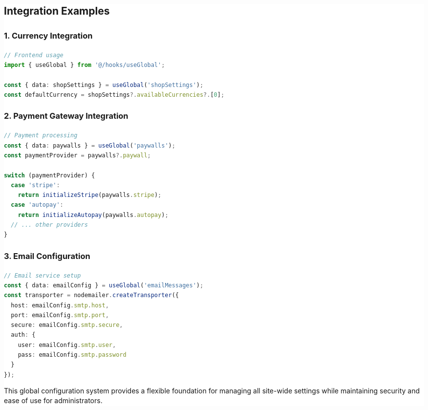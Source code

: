 ## Integration Examples

### 1. Currency Integration

```typescript
// Frontend usage
import { useGlobal } from '@/hooks/useGlobal';

const { data: shopSettings } = useGlobal('shopSettings');
const defaultCurrency = shopSettings?.availableCurrencies?.[0];
```

### 2. Payment Gateway Integration

```typescript
// Payment processing
const { data: paywalls } = useGlobal('paywalls');
const paymentProvider = paywalls?.paywall;

switch (paymentProvider) {
  case 'stripe':
    return initializeStripe(paywalls.stripe);
  case 'autopay':
    return initializeAutopay(paywalls.autopay);
  // ... other providers
}
```

### 3. Email Configuration

```typescript
// Email service setup
const { data: emailConfig } = useGlobal('emailMessages');
const transporter = nodemailer.createTransporter({
  host: emailConfig.smtp.host,
  port: emailConfig.smtp.port,
  secure: emailConfig.smtp.secure,
  auth: {
    user: emailConfig.smtp.user,
    pass: emailConfig.smtp.password
  }
});
```

This global configuration system provides a flexible foundation for managing all site-wide settings while maintaining security and ease of use for administrators.
